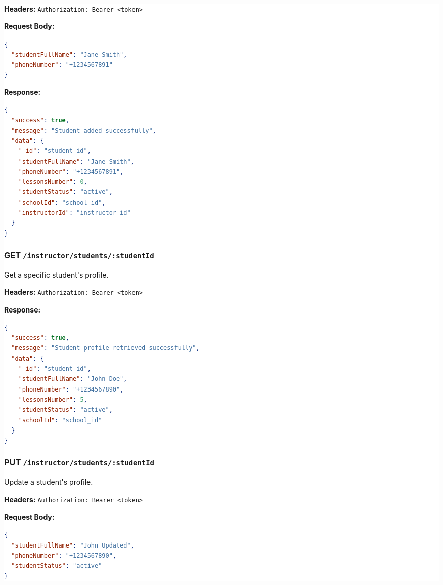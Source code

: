 **Headers:** `Authorization: Bearer <token>`

**Request Body:**
```json
{
  "studentFullName": "Jane Smith",
  "phoneNumber": "+1234567891"
}
```

**Response:**
```json
{
  "success": true,
  "message": "Student added successfully",
  "data": {
    "_id": "student_id",
    "studentFullName": "Jane Smith",
    "phoneNumber": "+1234567891",
    "lessonsNumber": 0,
    "studentStatus": "active",
    "schoolId": "school_id",
    "instructorId": "instructor_id"
  }
}
```

### GET `/instructor/students/:studentId`
Get a specific student's profile.

**Headers:** `Authorization: Bearer <token>`

**Response:**
```json
{
  "success": true,
  "message": "Student profile retrieved successfully",
  "data": {
    "_id": "student_id",
    "studentFullName": "John Doe",
    "phoneNumber": "+1234567890",
    "lessonsNumber": 5,
    "studentStatus": "active",
    "schoolId": "school_id"
  }
}
```

### PUT `/instructor/students/:studentId`
Update a student's profile.

**Headers:** `Authorization: Bearer <token>`

**Request Body:**
```json
{
  "studentFullName": "John Updated",
  "phoneNumber": "+1234567890",
  "studentStatus": "active"
}
```
